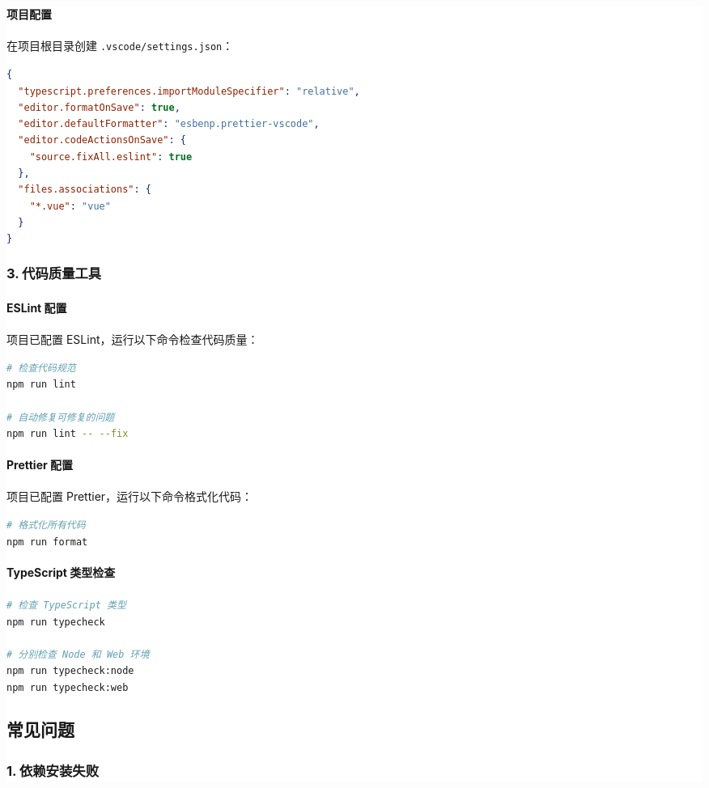 #### 项目配置

在项目根目录创建 `.vscode/settings.json`：

```json
{
  "typescript.preferences.importModuleSpecifier": "relative",
  "editor.formatOnSave": true,
  "editor.defaultFormatter": "esbenp.prettier-vscode",
  "editor.codeActionsOnSave": {
    "source.fixAll.eslint": true
  },
  "files.associations": {
    "*.vue": "vue"
  }
}
```

### 3. 代码质量工具

#### ESLint 配置

项目已配置 ESLint，运行以下命令检查代码质量：

```bash
# 检查代码规范
npm run lint

# 自动修复可修复的问题
npm run lint -- --fix
```

#### Prettier 配置

项目已配置 Prettier，运行以下命令格式化代码：

```bash
# 格式化所有代码
npm run format
```

#### TypeScript 类型检查

```bash
# 检查 TypeScript 类型
npm run typecheck

# 分别检查 Node 和 Web 环境
npm run typecheck:node
npm run typecheck:web
```

## 常见问题

### 1. 依赖安装失败
